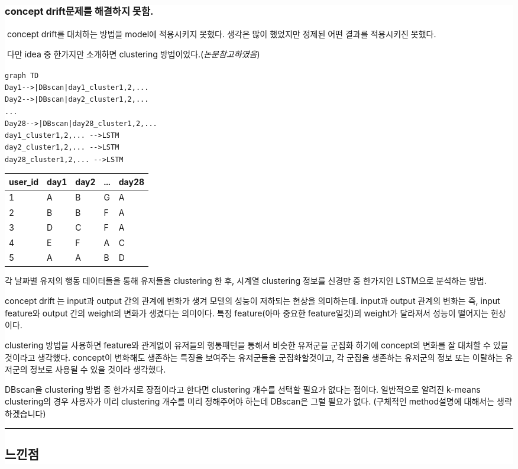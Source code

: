 

### concept drift문제를 해결하지 못함.



​	 concept drift를 대처하는 방법을 model에 적용시키지 못했다. 생각은 많이 했었지만 정제된 어떤 결과를 적용시키진 못했다. 

​	다만 idea 중 한가지만 소개하면 clustering 방법이었다.(*논문참고하였음*)



```mermaid
graph TD
Day1-->|DBscan|day1_cluster1,2,...
Day2-->|DBscan|day2_cluster1,2,...
...
Day28-->|DBscan|day28_cluster1,2,...
day1_cluster1,2,... -->LSTM
day2_cluster1,2,... -->LSTM
day28_cluster1,2,... -->LSTM
```



| user_id | day1 | day2 | ...  | day28 |
| ------- | ---- | ---- | ---- | ----- |
| 1       | A    | B    | G    | A     |
| 2       | B    | B    | F    | A     |
| 3       | D    | C    | F    | A     |
| 4       | E    | F    | A    | C     |
| 5       | A    | A    | B    | D     |



각 날짜별 유저의 행동 데이터들을 통해 유저들을 clustering 한 후, 시계열 clustering 정보를 신경만 중 한가지인 LSTM으로 분석하는 방법. 

 concept drift 는 input과 output 간의 관계에 변화가 생겨 모델의 성능이 저하되는 현상을 의미하는데. input과 output 관계의 변화는 즉, input feature와 output 간의 weight의 변화가 생겼다는 의미이다.  특정 feature(아마 중요한 feature일것)의 weight가 달라져서 성능이 떨어지는 현상이다.

clustering 방법을 사용하면 feature와 관계없이 유저들의 행통패턴을 통해서 비슷한 유저군을 군집화 하기에 concept의 변화를 잘 대처할 수 있을 것이라고 생각했다. concept이 변화해도 생존하는 특징을 보여주는 유저군들을 군집화할것이고, 각 군집을 생존하는 유저군의 정보 또는 이탈하는 유저군의 정보로 사용될 수 있을 것이라 생각했다.

DBscan을 clustering 방법 중 한가지로 장점이라고 한다면 clustering 개수를 선택할 필요가 없다는 점이다. 일반적으로 알려진 k-means clustering의 경우 사용자가 미리 clustering 개수를 미리 정해주어야 하는데 DBscan은 그럴 필요가 없다. (구체적인 method설명에 대해서는 생략하겠습니다)







---



## 느낀점


